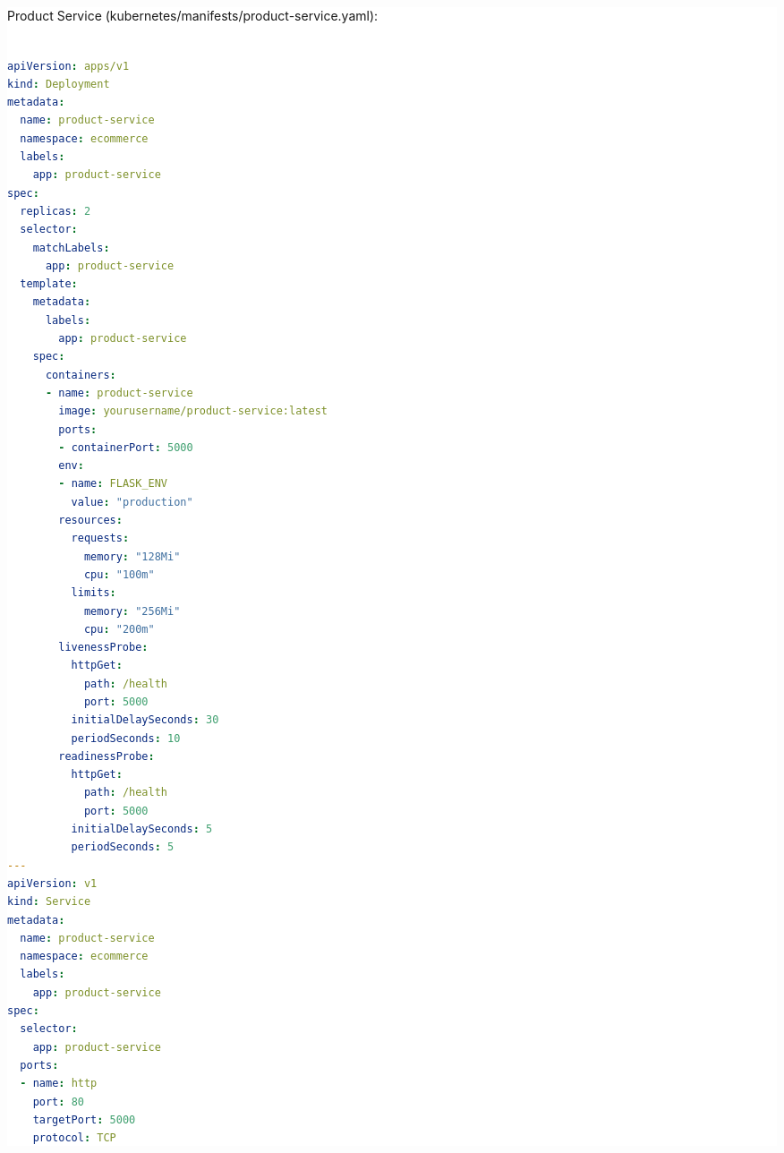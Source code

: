 Product Service (kubernetes/manifests/product-service.yaml):

```yaml

apiVersion: apps/v1
kind: Deployment
metadata:
  name: product-service
  namespace: ecommerce
  labels:
    app: product-service
spec:
  replicas: 2
  selector:
    matchLabels:
      app: product-service
  template:
    metadata:
      labels:
        app: product-service
    spec:
      containers:
      - name: product-service
        image: yourusername/product-service:latest
        ports:
        - containerPort: 5000
        env:
        - name: FLASK_ENV
          value: "production"
        resources:
          requests:
            memory: "128Mi"
            cpu: "100m"
          limits:
            memory: "256Mi"
            cpu: "200m"
        livenessProbe:
          httpGet:
            path: /health
            port: 5000
          initialDelaySeconds: 30
          periodSeconds: 10
        readinessProbe:
          httpGet:
            path: /health
            port: 5000
          initialDelaySeconds: 5
          periodSeconds: 5
---
apiVersion: v1
kind: Service
metadata:
  name: product-service
  namespace: ecommerce
  labels:
    app: product-service
spec:
  selector:
    app: product-service
  ports:
  - name: http
    port: 80
    targetPort: 5000
    protocol: TCP
```